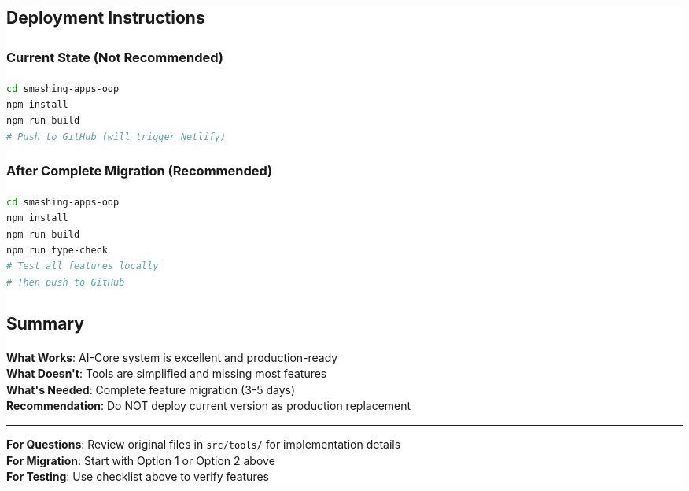 ## Deployment Instructions

### Current State (Not Recommended)
```bash
cd smashing-apps-oop
npm install
npm run build
# Push to GitHub (will trigger Netlify)
```

### After Complete Migration (Recommended)
```bash
cd smashing-apps-oop
npm install
npm run build
npm run type-check
# Test all features locally
# Then push to GitHub
```

## Summary

**What Works**: AI-Core system is excellent and production-ready  
**What Doesn't**: Tools are simplified and missing most features  
**What's Needed**: Complete feature migration (3-5 days)  
**Recommendation**: Do NOT deploy current version as production replacement

---

**For Questions**: Review original files in `src/tools/` for implementation details  
**For Migration**: Start with Option 1 or Option 2 above  
**For Testing**: Use checklist above to verify features
